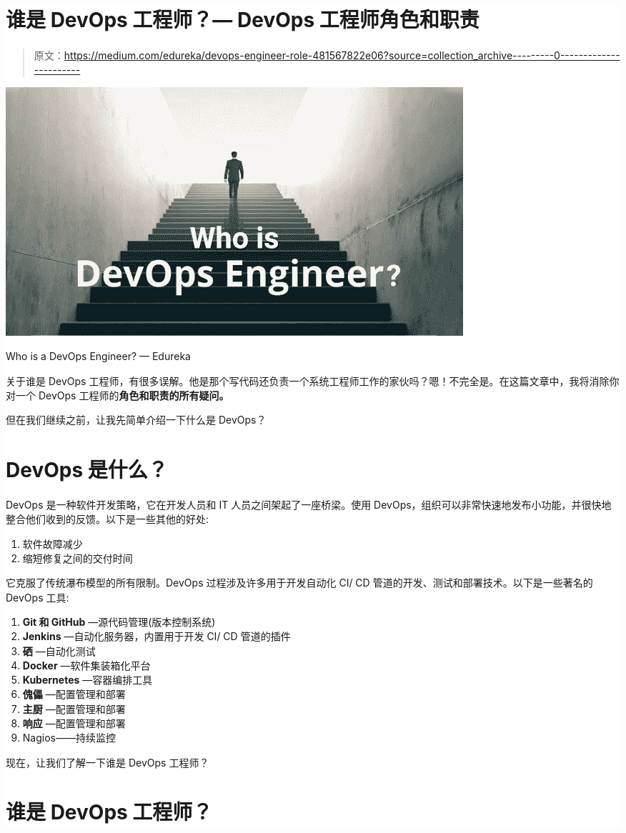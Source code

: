 # 谁是 DevOps 工程师？— DevOps 工程师角色和职责

> 原文：<https://medium.com/edureka/devops-engineer-role-481567822e06?source=collection_archive---------0----------------------->

![](img/7368048d268ccf308e9139bd114234db.png)

Who is a DevOps Engineer? — Edureka

关于谁是 DevOps 工程师，有很多误解。他是那个写代码还负责一个系统工程师工作的家伙吗？嗯！不完全是。在这篇文章中，我将消除你对一个 DevOps 工程师的**角色和职责的所有疑问。**

但在我们继续之前，让我先简单介绍一下什么是 DevOps？

# DevOps 是什么？

DevOps 是一种软件开发策略，它在开发人员和 IT 人员之间架起了一座桥梁。使用 DevOps，组织可以非常快速地发布小功能，并很快地整合他们收到的反馈。以下是一些其他的好处:

1.  软件故障减少
2.  缩短修复之间的交付时间

它克服了传统瀑布模型的所有限制。DevOps 过程涉及许多用于开发自动化 CI/ CD 管道的开发、测试和部署技术。以下是一些著名的 DevOps 工具:

1.  **Git 和 GitHub** —源代码管理(版本控制系统)
2.  **Jenkins** —自动化服务器，内置用于开发 CI/ CD 管道的插件
3.  **硒** —自动化测试
4.  **Docker** —软件集装箱化平台
5.  **Kubernetes** —容器编排工具
6.  **傀儡** —配置管理和部署
7.  **主厨** —配置管理和部署
8.  **响应** —配置管理和部署
9.  Nagios——持续监控

现在，让我们了解一下谁是 DevOps 工程师？

# 谁是 DevOps 工程师？
